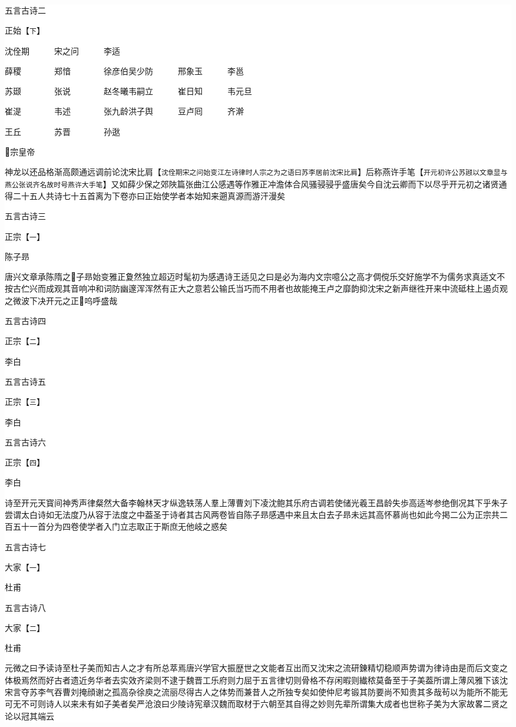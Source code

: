 五言古诗二  

正始【`下`】  

沈佺期　　　宋之问　　　李适  

薛稷　　　　郑愔　　　　徐彦伯吴少防　　　邢象玉　　　李邕  

苏颋　　　　张说　　　　赵冬曦韦嗣立　　　崔日知　　　韦元旦  

崔湜　　　　韦述　　　　张九龄洪子舆　　　豆卢囘　　　齐澣  

王丘　　　　苏晋　　　　孙逖  

宗皇帝  

神龙以还品格渐高颇通远调前论沈宋比肩【`沈佺期宋之问始变江左诗律时人宗之为之语曰苏李居前沈宋比肩`】后称燕许手笔【`开元初许公苏颋以文章显与燕公张说齐名故时号燕许大手笔`】又如薛少保之郊陜篇张曲江公感遇等作雅正冲澹体合风骚骎骎乎盛唐矣今自沈云卿而下以尽乎开元初之诸贤通得二十五人共诗七十五首离为下卷亦曰正始使学者本始知来遡真源而游汗漫矣  

五言古诗三  

正宗【`一`】  

陈子昻  

唐兴文章承陈隋之子昻始变雅正夐然独立超迈时髦初为感遇诗王适见之曰是必为海内文宗噫公之高才倜傥乐交好施学不为儒务求真适文不按古伫兴而成观其音响冲和词防幽邃浑浑然有正大之意若公输氏当巧而不用者也故能掩王卢之靡韵抑沈宋之新声继徃开来中流砥柱上遏贞观之微波下决开元之正呜呼盛哉  

五言古诗四  

正宗【`二`】  

李白  

五言古诗五  

正宗【`三`】  

李白  

五言古诗六  

正宗【`四`】  

李白  

诗至开元天寳间神秀声律粲然大备李翰林天才纵逸轶荡人羣上薄曹刘下凌沈鲍其乐府古调若使储光羲王昌龄失歩高适岑参绝倒况其下乎朱子尝谓太白诗如无法度乃从容于法度之中葢圣于诗者其古风两卷皆自陈子昻感遇中来且太白去子昻未远其高怀慕尚也如此今掲二公为正宗共二百五十一首分为四卷使学者入门立志取正于斯庶无他岐之惑矣  

五言古诗七  

大家【`一`】  

杜甫  

五言古诗八  

大家【`二`】  

杜甫  

元微之曰予读诗至杜子美而知古人之才有所总萃焉唐兴学官大振歴世之文能者互出而又沈宋之流研錬精切稳顺声势谓为律诗由是而后文变之体极焉然而好古者遗近务华者去实效齐梁则不逮于魏晋工乐府则力屈于五言律切则骨格不存闲暇则纎秾莫备至于子美葢所谓上薄风雅下该沈宋言夺苏李气吞曹刘掩顔谢之孤高杂徐庾之流丽尽得古人之体势而兼昔人之所独专矣如使仲尼考锻其防要尚不知贵其多哉茍以为能所不能无可无不可则诗人以来未有如子美者矣严沧浪曰少陵诗宪章汉魏而取材于六朝至其自得之妙则先辈所谓集大成者也世称子美为大家故畧二贤之论以冠其端云  

